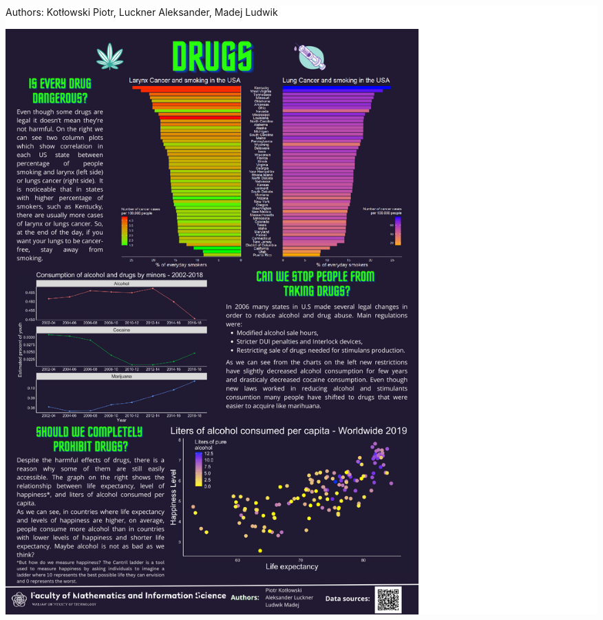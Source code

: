 Authors: Kotłowski Piotr, Luckner Aleksander, Madej Ludwik

<img src="png/Kotlowski_Madej_Luckner.png" align="center" width="600"/>
